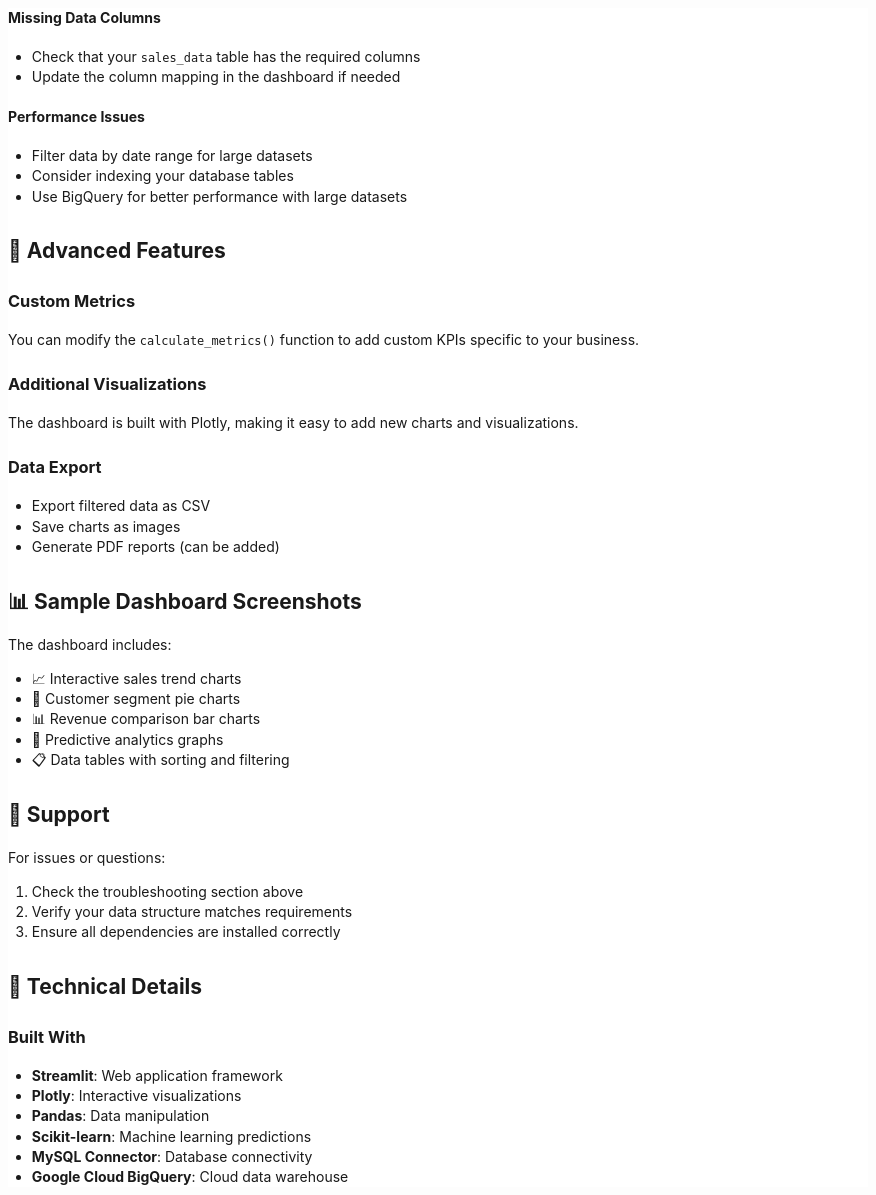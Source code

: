 #### Missing Data Columns
- Check that your `sales_data` table has the required columns
- Update the column mapping in the dashboard if needed

#### Performance Issues
- Filter data by date range for large datasets
- Consider indexing your database tables
- Use BigQuery for better performance with large datasets

## 🚀 Advanced Features

### Custom Metrics
You can modify the `calculate_metrics()` function to add custom KPIs specific to your business.

### Additional Visualizations
The dashboard is built with Plotly, making it easy to add new charts and visualizations.

### Data Export
- Export filtered data as CSV
- Save charts as images
- Generate PDF reports (can be added)

## 📊 Sample Dashboard Screenshots

The dashboard includes:
- 📈 Interactive sales trend charts
- 🥧 Customer segment pie charts
- 📊 Revenue comparison bar charts
- 🔮 Predictive analytics graphs
- 📋 Data tables with sorting and filtering

## 🤝 Support

For issues or questions:
1. Check the troubleshooting section above
2. Verify your data structure matches requirements
3. Ensure all dependencies are installed correctly

## 📝 Technical Details

### Built With
- **Streamlit**: Web application framework
- **Plotly**: Interactive visualizations
- **Pandas**: Data manipulation
- **Scikit-learn**: Machine learning predictions
- **MySQL Connector**: Database connectivity
- **Google Cloud BigQuery**: Cloud data warehouse
